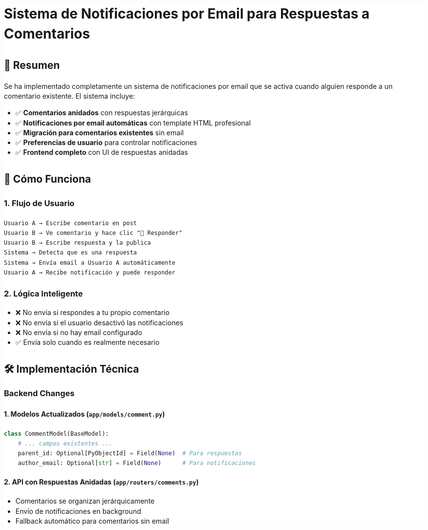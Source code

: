 # Sistema de Notificaciones por Email para Respuestas a Comentarios

## 📧 Resumen

Se ha implementado completamente un sistema de notificaciones por email que se activa cuando alguien responde a un comentario existente. El sistema incluye:

- ✅ **Comentarios anidados** con respuestas jerárquicas
- ✅ **Notificaciones por email automáticas** con template HTML profesional
- ✅ **Migración para comentarios existentes** sin email
- ✅ **Preferencias de usuario** para controlar notificaciones
- ✅ **Frontend completo** con UI de respuestas anidadas

## 🚀 Cómo Funciona

### 1. **Flujo de Usuario**
```
Usuario A → Escribe comentario en post
Usuario B → Ve comentario y hace clic "💬 Responder"
Usuario B → Escribe respuesta y la publica
Sistema → Detecta que es una respuesta
Sistema → Envía email a Usuario A automáticamente
Usuario A → Recibe notificación y puede responder
```

### 2. **Lógica Inteligente**
- ❌ No envía si respondes a tu propio comentario
- ❌ No envía si el usuario desactivó las notificaciones
- ❌ No envía si no hay email configurado
- ✅ Envía solo cuando es realmente necesario

## 🛠️ Implementación Técnica

### **Backend Changes**

#### 1. **Modelos Actualizados** (`app/models/comment.py`)
```python
class CommentModel(BaseModel):
    # ... campos existentes ...
    parent_id: Optional[PyObjectId] = Field(None)  # Para respuestas
    author_email: Optional[str] = Field(None)      # Para notificaciones
```

#### 2. **API con Respuestas Anidadas** (`app/routers/comments.py`)
- Comentarios se organizan jerárquicamente
- Envío de notificaciones en background
- Fallback automático para comentarios sin email
